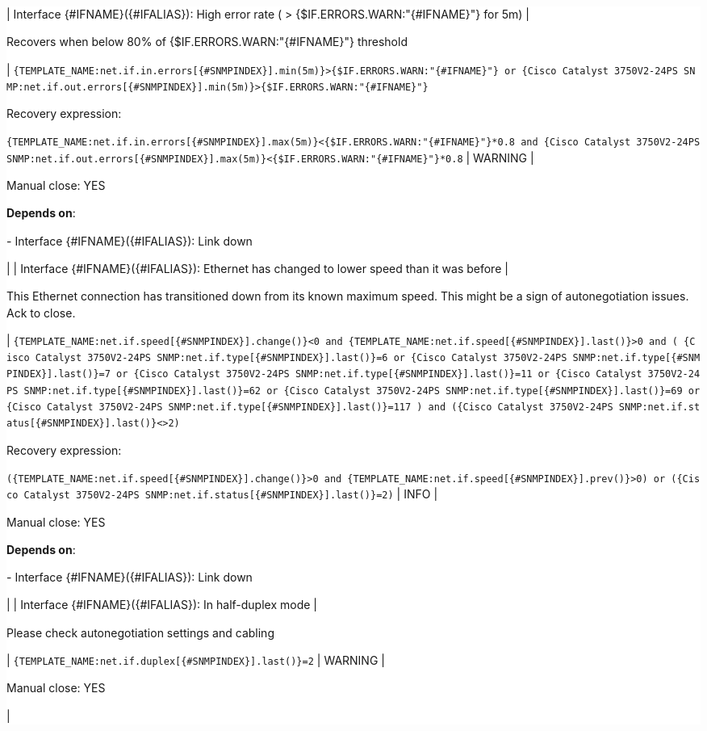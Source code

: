 | Interface {#IFNAME}({#IFALIAS}): High error rate ( > {$IF.ERRORS.WARN:"{#IFNAME}"} for 5m) | <p>Recovers when below 80% of {$IF.ERRORS.WARN:"{#IFNAME}"} threshold</p>                                                                                                                                                                                                                                                                                                                                                                                                                                                                          | `{TEMPLATE_NAME:net.if.in.errors[{#SNMPINDEX}].min(5m)}>{$IF.ERRORS.WARN:"{#IFNAME}"} or {Cisco Catalyst 3750V2-24PS SNMP:net.if.out.errors[{#SNMPINDEX}].min(5m)}>{$IF.ERRORS.WARN:"{#IFNAME}"}`<p>Recovery expression:</p>`{TEMPLATE_NAME:net.if.in.errors[{#SNMPINDEX}].max(5m)}<{$IF.ERRORS.WARN:"{#IFNAME}"}*0.8 and {Cisco Catalyst 3750V2-24PS SNMP:net.if.out.errors[{#SNMPINDEX}].max(5m)}<{$IF.ERRORS.WARN:"{#IFNAME}"}*0.8`                                                                                                                                                                                                                                                                                                                                                                                                                                          | WARNING  | <p>Manual close: YES</p><p>**Depends on**:</p><p>- Interface {#IFNAME}({#IFALIAS}): Link down</p>                  |
| Interface {#IFNAME}({#IFALIAS}): Ethernet has changed to lower speed than it was before    | <p>This Ethernet connection has transitioned down from its known maximum speed. This might be a sign of autonegotiation issues. Ack to close.</p>                                                                                                                                                                                                                                                                                                                                                                                                  | `{TEMPLATE_NAME:net.if.speed[{#SNMPINDEX}].change()}<0 and {TEMPLATE_NAME:net.if.speed[{#SNMPINDEX}].last()}>0 and ( {Cisco Catalyst 3750V2-24PS SNMP:net.if.type[{#SNMPINDEX}].last()}=6 or {Cisco Catalyst 3750V2-24PS SNMP:net.if.type[{#SNMPINDEX}].last()}=7 or {Cisco Catalyst 3750V2-24PS SNMP:net.if.type[{#SNMPINDEX}].last()}=11 or {Cisco Catalyst 3750V2-24PS SNMP:net.if.type[{#SNMPINDEX}].last()}=62 or {Cisco Catalyst 3750V2-24PS SNMP:net.if.type[{#SNMPINDEX}].last()}=69 or {Cisco Catalyst 3750V2-24PS SNMP:net.if.type[{#SNMPINDEX}].last()}=117 ) and ({Cisco Catalyst 3750V2-24PS SNMP:net.if.status[{#SNMPINDEX}].last()}<>2)`<p>Recovery expression:</p>`({TEMPLATE_NAME:net.if.speed[{#SNMPINDEX}].change()}>0 and {TEMPLATE_NAME:net.if.speed[{#SNMPINDEX}].prev()}>0) or ({Cisco Catalyst 3750V2-24PS SNMP:net.if.status[{#SNMPINDEX}].last()}=2)` | INFO     | <p>Manual close: YES</p><p>**Depends on**:</p><p>- Interface {#IFNAME}({#IFALIAS}): Link down</p>                  |
| Interface {#IFNAME}({#IFALIAS}): In half-duplex mode                                       | <p>Please check autonegotiation settings and cabling</p>                                                                                                                                                                                                                                                                                                                                                                                                                                                                                           | `{TEMPLATE_NAME:net.if.duplex[{#SNMPINDEX}].last()}=2`                                                                                                                                                                                                                                                                                                                                                                                                                                                                                                                                                                                                                                                                                                                                                                                                                          | WARNING  | <p>Manual close: YES</p>                                                                                           |